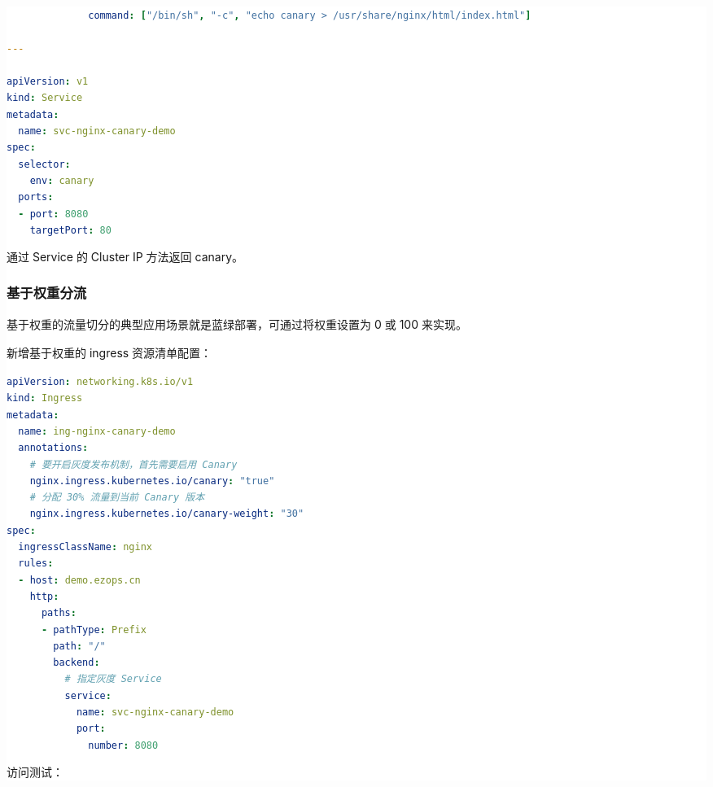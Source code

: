```yaml
              command: ["/bin/sh", "-c", "echo canary > /usr/share/nginx/html/index.html"]

---

apiVersion: v1
kind: Service
metadata:
  name: svc-nginx-canary-demo
spec:
  selector:
    env: canary
  ports:
  - port: 8080
    targetPort: 80
```

通过 Service 的 Cluster IP 方法返回 canary。



### 基于权重分流

基于权重的流量切分的典型应用场景就是蓝绿部署，可通过将权重设置为 0 或 100 来实现。

新增基于权重的 ingress 资源清单配置：

```yaml
apiVersion: networking.k8s.io/v1
kind: Ingress
metadata:
  name: ing-nginx-canary-demo
  annotations:
    # 要开启灰度发布机制，首先需要启用 Canary
    nginx.ingress.kubernetes.io/canary: "true"
    # 分配 30% 流量到当前 Canary 版本
    nginx.ingress.kubernetes.io/canary-weight: "30"
spec:
  ingressClassName: nginx
  rules:
  - host: demo.ezops.cn
    http:
      paths:
      - pathType: Prefix
        path: "/"
        backend:
          # 指定灰度 Service
          service:
            name: svc-nginx-canary-demo
            port: 
              number: 8080
```

访问测试：
